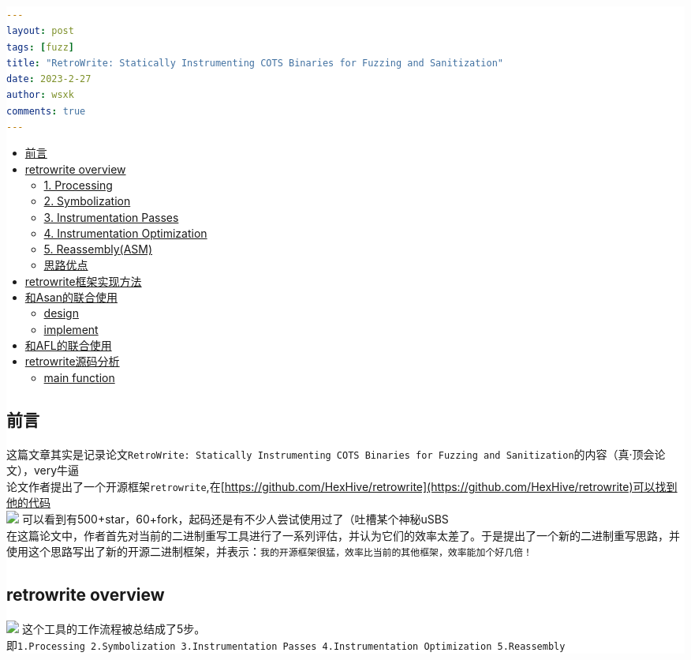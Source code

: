 ```yaml
---
layout: post
tags: [fuzz]
title: "RetroWrite: Statically Instrumenting COTS Binaries for Fuzzing and Sanitization"
date: 2023-2-27
author: wsxk
comments: true
---
```


- [前言](#前言)
- [retrowrite overview](#retrowrite-overview)
  - [1. Processing](#1-processing)
  - [2. Symbolization](#2-symbolization)
  - [3. Instrumentation Passes](#3-instrumentation-passes)
  - [4. Instrumentation Optimization](#4-instrumentation-optimization)
  - [5. Reassembly(ASM)](#5-reassemblyasm)
  - [思路优点](#思路优点)
- [retrowrite框架实现方法](#retrowrite框架实现方法)
- [和Asan的联合使用](#和asan的联合使用)
  - [design](#design)
  - [implement](#implement)
- [和AFL的联合使用](#和afl的联合使用)
- [retrowrite源码分析](#retrowrite源码分析)
  - [main function](#main-function)



<script async src="https://www.googletagmanager.com/gtag/js?id=G-C22S5YSYL7"></script>
<script>
  window.dataLayer = window.dataLayer || [];
  function gtag(){dataLayer.push(arguments);}
  gtag('js', new Date());

  gtag('config', 'G-C22S5YSYL7');
</script>


## 前言<br>
这篇文章其实是记录论文`RetroWrite: Statically Instrumenting COTS Binaries for Fuzzing and Sanitization`的内容（真·顶会论文），very牛逼<br>
论文作者提出了一个开源框架`retrowrite`,在[https://github.com/HexHive/retrowrite](https://github.com/HexHive/retrowrite)可以找到他的代码<br>
![](https://raw.githubusercontent.com/wsxk/wsxk_pictures/main/2023-2-18-reverse/20230227201328.png)
可以看到有500+star，60+fork，起码还是有不少人尝试使用过了（吐槽某个神秘uSBS<br>
在这篇论文中，作者首先对当前的二进制重写工具进行了一系列评估，并认为它们的效率太差了。于是提出了一个新的二进制重写思路，并使用这个思路写出了新的开源二进制框架，并表示：`我的开源框架很猛，效率比当前的其他框架，效率能加个好几倍！`<br>


## retrowrite overview<br>
![](https://raw.githubusercontent.com/wsxk/wsxk_pictures/main/2023-2-18-reverse/20230227202037.png)
这个工具的工作流程被总结成了5步。<br>
即`1.Processing 2.Symbolization 3.Instrumentation Passes 4.Instrumentation Optimization 5.Reassembly`<br>
